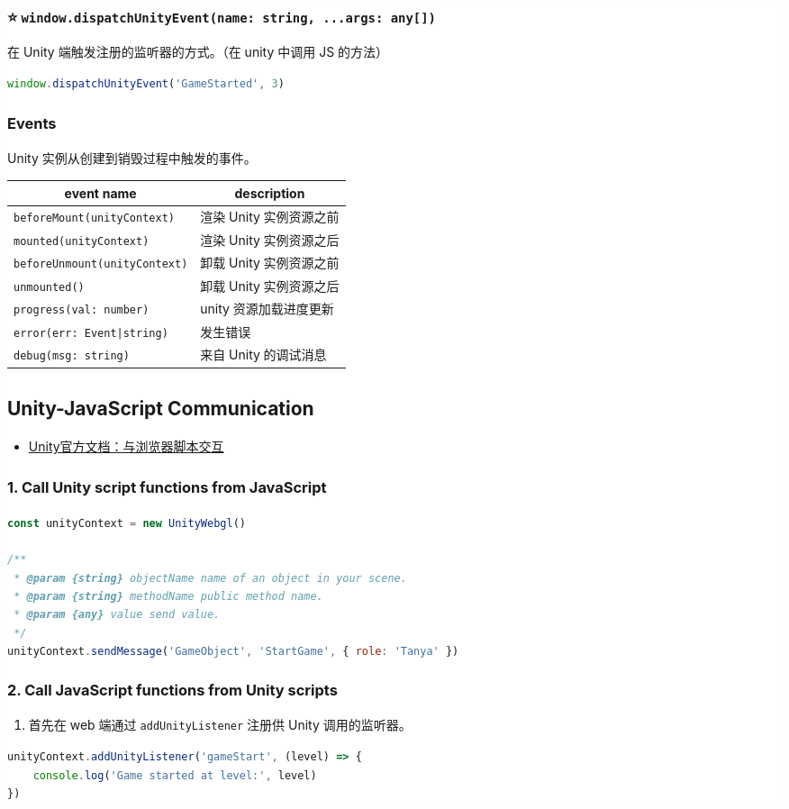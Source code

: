 ### ⭐️ `window.dispatchUnityEvent(name: string, ...args: any[])`

在 Unity 端触发注册的监听器的方式。（在 unity 中调用 JS 的方法）

```javascript
window.dispatchUnityEvent('GameStarted', 3)
```

### Events

Unity 实例从创建到销毁过程中触发的事件。

| event name                    | description             |
| ----------------------------- | ----------------------- |
| `beforeMount(unityContext)`   | 渲染 Unity 实例资源之前 |
| `mounted(unityContext)`       | 渲染 Unity 实例资源之后 |
| `beforeUnmount(unityContext)` | 卸载 Unity 实例资源之前 |
| `unmounted()`                 | 卸载 Unity 实例资源之后 |
| `progress(val: number)`       | unity 资源加载进度更新  |
| `error(err: Event\|string)`   | 发生错误                |
| `debug(msg: string)`          | 来自 Unity 的调试消息   |

## Unity-JavaScript Communication

- [Unity官方文档：与浏览器脚本交互](https://docs.unity3d.com/Manual/webgl-interactingwithbrowserscripting.html)

### 1. Call Unity script functions from JavaScript

```javascript
const unityContext = new UnityWebgl()

/**
 * @param {string} objectName name of an object in your scene.
 * @param {string} methodName public method name.
 * @param {any} value send value.
 */
unityContext.sendMessage('GameObject', 'StartGame', { role: 'Tanya' })
```

### 2. Call JavaScript functions from Unity scripts

1. 首先在 web 端通过 `addUnityListener` 注册供 Unity 调用的监听器。

```javascript
unityContext.addUnityListener('gameStart', (level) => {
	console.log('Game started at level:', level)
})
```
